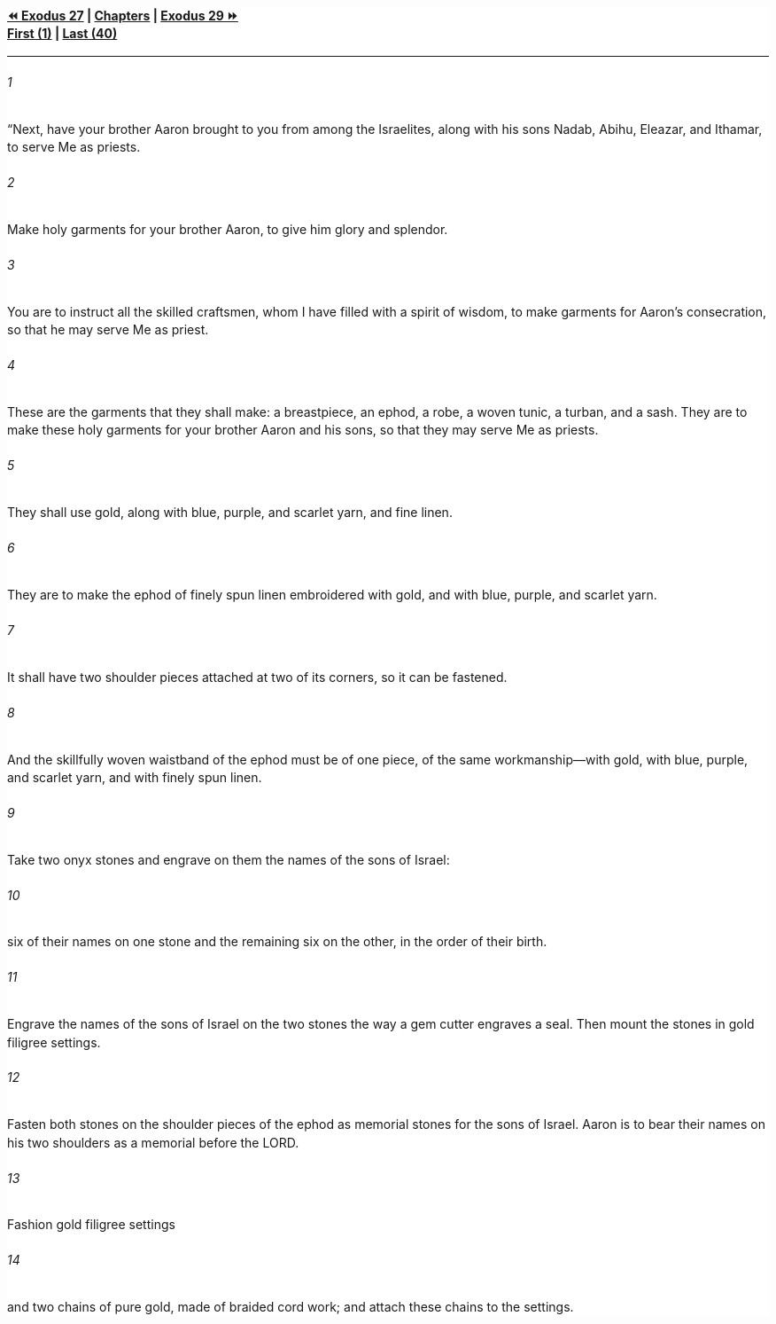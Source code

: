   
**[⏪ Exodus 27](./Exodus%2027.md) | [Chapters](./_index.md) | [Exodus 29 ⏩](./Exodus%2029.md)**  
**[First (1)](./Exodus%201.md) | [Last (40)](./Exodus%2040.md)**  
  
---  
  
###### 1  
“Next, have your brother Aaron brought to you from among the Israelites, along with his sons Nadab, Abihu, Eleazar, and Ithamar, to serve Me as priests.  
  
###### 2  
Make holy garments for your brother Aaron, to give him glory and splendor.  
  
###### 3  
You are to instruct all the skilled craftsmen, whom I have filled with a spirit of wisdom, to make garments for Aaron’s consecration, so that he may serve Me as priest.  
  
###### 4  
These are the garments that they shall make: a breastpiece, an ephod, a robe, a woven tunic, a turban, and a sash. They are to make these holy garments for your brother Aaron and his sons, so that they may serve Me as priests.  
  
###### 5  
They shall use gold, along with blue, purple, and scarlet yarn, and fine linen.  
  
###### 6  
They are to make the ephod of finely spun linen embroidered with gold, and with blue, purple, and scarlet yarn.  
  
###### 7  
It shall have two shoulder pieces attached at two of its corners, so it can be fastened.  
  
###### 8  
And the skillfully woven waistband of the ephod must be of one piece, of the same workmanship—with gold, with blue, purple, and scarlet yarn, and with finely spun linen.  
  
###### 9  
Take two onyx stones and engrave on them the names of the sons of Israel:  
  
###### 10  
six of their names on one stone and the remaining six on the other, in the order of their birth.  
  
###### 11  
Engrave the names of the sons of Israel on the two stones the way a gem cutter engraves a seal. Then mount the stones in gold filigree settings.  
  
###### 12  
Fasten both stones on the shoulder pieces of the ephod as memorial stones for the sons of Israel. Aaron is to bear their names on his two shoulders as a memorial before the LORD.  
  
###### 13  
Fashion gold filigree settings  
  
###### 14  
and two chains of pure gold, made of braided cord work; and attach these chains to the settings.  
  